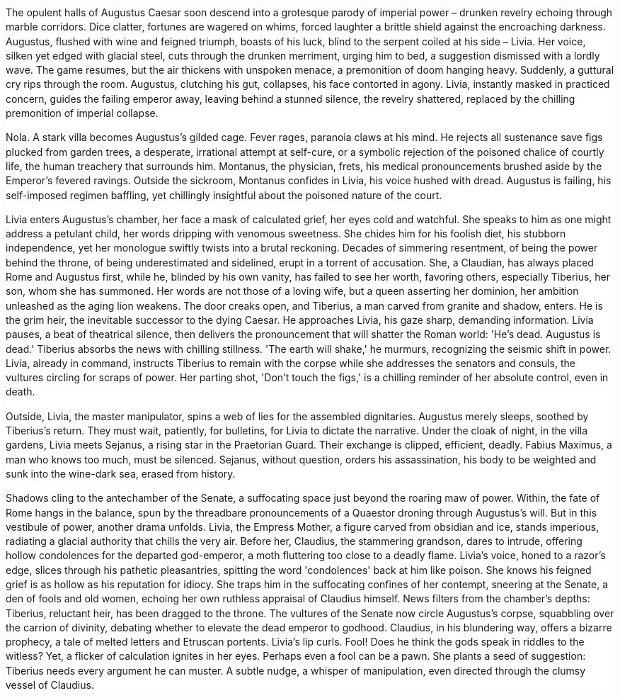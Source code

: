 The opulent halls of Augustus Caesar soon descend into a grotesque parody of imperial power – drunken revelry echoing through marble corridors. Dice clatter, fortunes are wagered on whims, forced laughter a brittle shield against the encroaching darkness. Augustus, flushed with wine and feigned triumph, boasts of his luck, blind to the serpent coiled at his side – Livia. Her voice, silken yet edged with glacial steel, cuts through the drunken merriment, urging him to bed, a suggestion dismissed with a lordly wave.  The game resumes, but the air thickens with unspoken menace, a premonition of doom hanging heavy. Suddenly, a guttural cry rips through the room. Augustus, clutching his gut, collapses, his face contorted in agony. Livia, instantly masked in practiced concern, guides the failing emperor away, leaving behind a stunned silence, the revelry shattered, replaced by the chilling premonition of imperial collapse.

Nola. A stark villa becomes Augustus’s gilded cage. Fever rages, paranoia claws at his mind. He rejects all sustenance save figs plucked from garden trees, a desperate, irrational attempt at self-cure, or a symbolic rejection of the poisoned chalice of courtly life, the human treachery that surrounds him. Montanus, the physician, frets, his medical pronouncements brushed aside by the Emperor’s fevered ravings. Outside the sickroom, Montanus confides in Livia, his voice hushed with dread. Augustus is failing, his self-imposed regimen baffling, yet chillingly insightful about the poisoned nature of the court.

Livia enters Augustus’s chamber, her face a mask of calculated grief, her eyes cold and watchful. She speaks to him as one might address a petulant child, her words dripping with venomous sweetness. She chides him for his foolish diet, his stubborn independence, yet her monologue swiftly twists into a brutal reckoning. Decades of simmering resentment, of being the power behind the throne, of being underestimated and sidelined, erupt in a torrent of accusation. She, a Claudian, has always placed Rome and Augustus first, while he, blinded by his own vanity, has failed to see her worth, favoring others, especially Tiberius, her son, whom she has summoned. Her words are not those of a loving wife, but a queen asserting her dominion, her ambition unleashed as the aging lion weakens. The door creaks open, and Tiberius, a man carved from granite and shadow, enters. He is the grim heir, the inevitable successor to the dying Caesar. He approaches Livia, his gaze sharp, demanding information. Livia pauses, a beat of theatrical silence, then delivers the pronouncement that will shatter the Roman world: 'He’s dead. Augustus is dead.' Tiberius absorbs the news with chilling stillness. 'The earth will shake,' he murmurs, recognizing the seismic shift in power. Livia, already in command, instructs Tiberius to remain with the corpse while she addresses the senators and consuls, the vultures circling for scraps of power. Her parting shot, 'Don’t touch the figs,' is a chilling reminder of her absolute control, even in death.

Outside, Livia, the master manipulator, spins a web of lies for the assembled dignitaries. Augustus merely sleeps, soothed by Tiberius’s return. They must wait, patiently, for bulletins, for Livia to dictate the narrative. Under the cloak of night, in the villa gardens, Livia meets Sejanus, a rising star in the Praetorian Guard. Their exchange is clipped, efficient, deadly. Fabius Maximus, a man who knows too much, must be silenced. Sejanus, without question, orders his assassination, his body to be weighted and sunk into the wine-dark sea, erased from history.

Shadows cling to the antechamber of the Senate, a suffocating space just beyond the roaring maw of power. Within, the fate of Rome hangs in the balance, spun by the threadbare pronouncements of a Quaestor droning through Augustus’s will. But in this vestibule of power, another drama unfolds. Livia, the Empress Mother, a figure carved from obsidian and ice, stands imperious, radiating a glacial authority that chills the very air. Before her, Claudius, the stammering grandson, dares to intrude, offering hollow condolences for the departed god-emperor, a moth fluttering too close to a deadly flame. Livia’s voice, honed to a razor’s edge, slices through his pathetic pleasantries, spitting the word 'condolences' back at him like poison. She knows his feigned grief is as hollow as his reputation for idiocy. She traps him in the suffocating confines of her contempt, sneering at the Senate, a den of fools and old women, echoing her own ruthless appraisal of Claudius himself. News filters from the chamber’s depths: Tiberius, reluctant heir, has been dragged to the throne. The vultures of the Senate now circle Augustus’s corpse, squabbling over the carrion of divinity, debating whether to elevate the dead emperor to godhood. Claudius, in his blundering way, offers a bizarre prophecy, a tale of melted letters and Etruscan portents. Livia’s lip curls. Fool! Does he think the gods speak in riddles to the witless? Yet, a flicker of calculation ignites in her eyes. Perhaps even a fool can be a pawn. She plants a seed of suggestion: Tiberius needs every argument he can muster. A subtle nudge, a whisper of manipulation, even directed through the clumsy vessel of Claudius.
